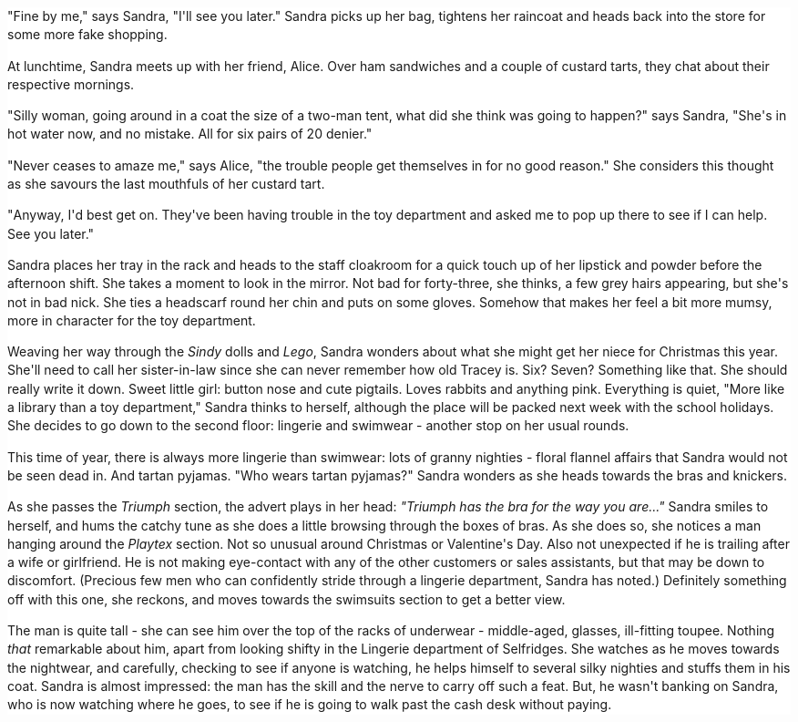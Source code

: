 <span dir="rtl">"</span>Fine by me," says Sandra,
<span dir="rtl">"</span>I<span dir="rtl">'</span>ll see you later." Sandra picks up her bag,
tightens her raincoat and heads back into the store for some more fake shopping.

At lunchtime, Sandra meets up with her friend, Alice. Over ham sandwiches and a couple of custard
tarts, they chat about their respective mornings.

<span dir="rtl">"</span>Silly woman, going around in a coat the size of a two-man tent, what did she
think was going to happen?" says Sandra, <span dir="rtl">"</span>She<span dir="rtl">'</span>s in hot
water now, and no mistake. All for six pairs of 20 denier."

<span dir="rtl">"</span>Never ceases to amaze me," says Alice, <span dir="rtl">"</span>the trouble
people get themselves in for no good reason." She considers this thought as she savours the last
mouthfuls of her custard tart.

<span dir="rtl">"</span>Anyway, I<span dir="rtl">'</span>d best get on.
They<span dir="rtl">'</span>ve been having trouble in the toy department and asked me to pop up
there to see if I can help. See you later."

Sandra places her tray in the rack and heads to the staff cloakroom for a quick touch up of her
lipstick and powder before the afternoon shift. She takes a moment to look in the mirror. Not bad
for forty-three, she thinks, a few grey hairs appearing, but she<span dir="rtl">'</span>s not in bad
nick. She ties a headscarf round her chin and puts on some gloves. Somehow that makes her feel a bit
more mumsy, more in character for the toy department.

Weaving her way through the *Sindy* dolls and *Lego*, Sandra wonders about what she might get her
niece for Christmas this year. She<span dir="rtl">'</span>ll need to call her sister-in-law since
she can never remember how old Tracey is. Six? Seven? Something like that. She should really write
it down. Sweet little girl: button nose and cute pigtails. Loves rabbits and anything pink.
Everything is quiet, <span dir="rtl">"</span>More like a library than a toy department," Sandra
thinks to herself, although the place will be packed next week with the school holidays. She decides
to go down to the second floor: lingerie and swimwear - another stop on her usual rounds.

This time of year, there is always more lingerie than swimwear: lots of granny nighties - floral
flannel affairs that Sandra would not be seen dead in. And tartan pyjamas.
<span dir="rtl">"</span>Who wears tartan pyjamas?" Sandra wonders as she heads towards the bras and
knickers.

As she passes the *Triumph* section, the advert plays in her head: *<span dir="rtl">"</span>Triumph
has the bra for the way you are..."* Sandra smiles to herself, and hums the catchy tune as she does
a little browsing through the boxes of bras. As she does so, she notices a man hanging around the
*Playtex* section. Not so unusual around Christmas or Valentine<span dir="rtl">'</span>s Day. Also
not unexpected if he is trailing after a wife or girlfriend. He is not making eye-contact with any
of the other customers or sales assistants, but that may be down to discomfort. (Precious few men
who can confidently stride through a lingerie department, Sandra has noted.) Definitely something
off with this one, she reckons, and moves towards the swimsuits section to get a better view.

The man is quite tall - she can see him over the top of the racks of underwear - middle-aged,
glasses, ill-fitting toupee. Nothing *that* remarkable about him, apart from looking shifty in the
Lingerie department of Selfridges. She watches as he moves towards the nightwear, and carefully,
checking to see if anyone is watching, he helps himself to several silky nighties and stuffs them in
his coat. Sandra is almost impressed: the man has the skill and the nerve to carry off such a feat.
But, he wasn<span dir="rtl">'</span>t banking on Sandra, who is now watching where he goes, to see
if he is going to walk past the cash desk without paying.
